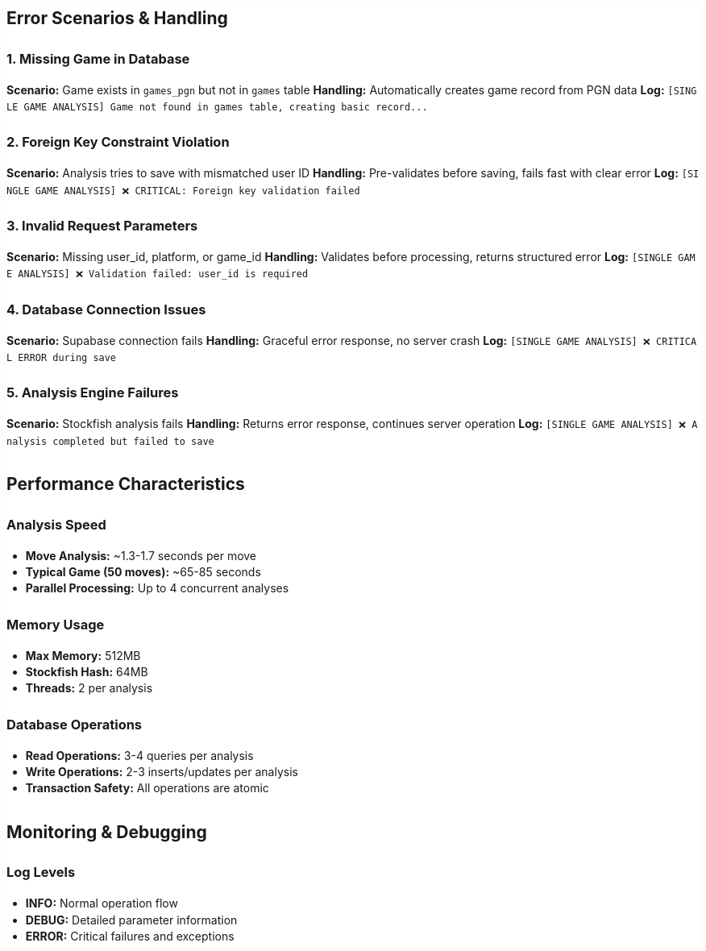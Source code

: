 ## Error Scenarios & Handling

### 1. Missing Game in Database
**Scenario:** Game exists in `games_pgn` but not in `games` table
**Handling:** Automatically creates game record from PGN data
**Log:** `[SINGLE GAME ANALYSIS] Game not found in games table, creating basic record...`

### 2. Foreign Key Constraint Violation
**Scenario:** Analysis tries to save with mismatched user ID
**Handling:** Pre-validates before saving, fails fast with clear error
**Log:** `[SINGLE GAME ANALYSIS] ❌ CRITICAL: Foreign key validation failed`

### 3. Invalid Request Parameters
**Scenario:** Missing user_id, platform, or game_id
**Handling:** Validates before processing, returns structured error
**Log:** `[SINGLE GAME ANALYSIS] ❌ Validation failed: user_id is required`

### 4. Database Connection Issues
**Scenario:** Supabase connection fails
**Handling:** Graceful error response, no server crash
**Log:** `[SINGLE GAME ANALYSIS] ❌ CRITICAL ERROR during save`

### 5. Analysis Engine Failures
**Scenario:** Stockfish analysis fails
**Handling:** Returns error response, continues server operation
**Log:** `[SINGLE GAME ANALYSIS] ❌ Analysis completed but failed to save`

## Performance Characteristics

### Analysis Speed
- **Move Analysis:** ~1.3-1.7 seconds per move
- **Typical Game (50 moves):** ~65-85 seconds
- **Parallel Processing:** Up to 4 concurrent analyses

### Memory Usage
- **Max Memory:** 512MB
- **Stockfish Hash:** 64MB
- **Threads:** 2 per analysis

### Database Operations
- **Read Operations:** 3-4 queries per analysis
- **Write Operations:** 2-3 inserts/updates per analysis
- **Transaction Safety:** All operations are atomic

## Monitoring & Debugging

### Log Levels
- **INFO:** Normal operation flow
- **DEBUG:** Detailed parameter information
- **ERROR:** Critical failures and exceptions
